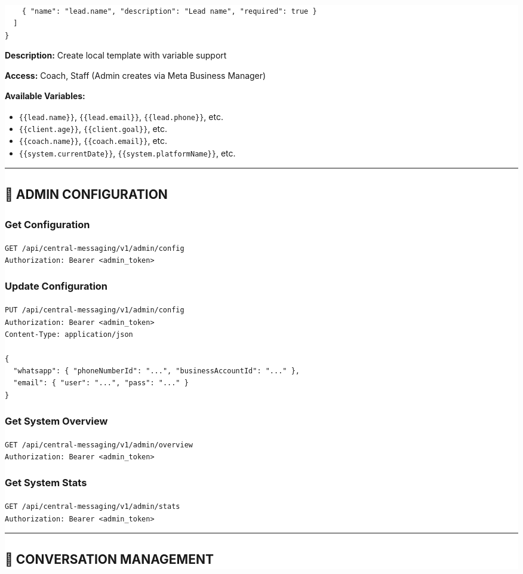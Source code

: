 ```http
    { "name": "lead.name", "description": "Lead name", "required": true }
  ]
}
```

**Description:** Create local template with variable support

**Access:** Coach, Staff (Admin creates via Meta Business Manager)

**Available Variables:**
- `{{lead.name}}`, `{{lead.email}}`, `{{lead.phone}}`, etc.
- `{{client.age}}`, `{{client.goal}}`, etc.
- `{{coach.name}}`, `{{coach.email}}`, etc.
- `{{system.currentDate}}`, `{{system.platformName}}`, etc.

---

## 🔧 ADMIN CONFIGURATION

### Get Configuration
```http
GET /api/central-messaging/v1/admin/config
Authorization: Bearer <admin_token>
```

### Update Configuration
```http
PUT /api/central-messaging/v1/admin/config
Authorization: Bearer <admin_token>
Content-Type: application/json

{
  "whatsapp": { "phoneNumberId": "...", "businessAccountId": "..." },
  "email": { "user": "...", "pass": "..." }
}
```

### Get System Overview
```http
GET /api/central-messaging/v1/admin/overview
Authorization: Bearer <admin_token>
```

### Get System Stats
```http
GET /api/central-messaging/v1/admin/stats
Authorization: Bearer <admin_token>
```

---

## 💬 CONVERSATION MANAGEMENT
